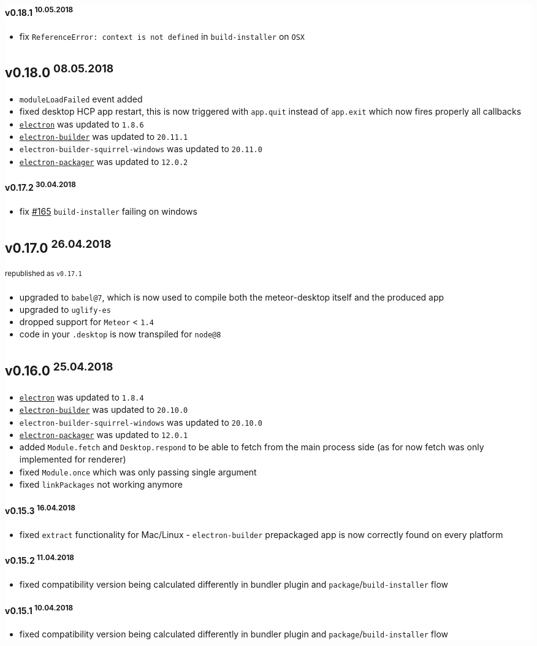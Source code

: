 #### v0.18.1 <sup>10.05.2018</sup>
* fix `ReferenceError: context is not defined` in `build-installer` on `OSX`

## v0.18.0 <sup>08.05.2018</sup>
* `moduleLoadFailed` event added
* fixed desktop HCP app restart, this is now triggered with `app.quit` instead of `app.exit` which now fires properly all callbacks
* [`electron`](https://github.com/electron/electron) was updated to `1.8.6`
* [`electron-builder`](https://github.com/electron-userland/electron-builder) was updated to `20.11.1`   
* `electron-builder-squirrel-windows` was updated to `20.11.0`
* [`electron-packager`](https://github.com/electron-userland/electron-packager) was updated to `12.0.2`

#### v0.17.2 <sup>30.04.2018</sup>
* fix [#165](https://github.com/wojtkowiak/meteor-desktop/issues/165) `build-installer` failing on windows

## v0.17.0 <sup>26.04.2018</sup>
<sup>republished as `v0.17.1`</sup>
* upgraded to `babel@7`, which is now used to compile both the meteor-desktop itself and the produced app
* upgraded to `uglify-es`
* dropped support for `Meteor` < `1.4`
* code in your `.desktop` is now transpiled for `node@8`

## v0.16.0 <sup>25.04.2018</sup>
* [`electron`](https://github.com/electron/electron) was updated to `1.8.4`
* [`electron-builder`](https://github.com/electron-userland/electron-builder) was updated to `20.10.0`   
* `electron-builder-squirrel-windows` was updated to `20.10.0`
* [`electron-packager`](https://github.com/electron-userland/electron-packager) was updated to `12.0.1`
* added `Module.fetch` and `Desktop.respond` to be able to fetch from the main process side (as for now fetch was only implemented for renderer)
* fixed `Module.once` which was only passing single argument
* fixed `linkPackages` not working anymore

#### v0.15.3 <sup>16.04.2018</sup>
* fixed `extract` functionality for Mac/Linux - `electron-builder` prepackaged app is now correctly found on every platform   

#### v0.15.2 <sup>11.04.2018</sup>
* fixed compatibility version being calculated differently in bundler plugin and `package`/`build-installer` flow

#### v0.15.1 <sup>10.04.2018</sup>
* fixed compatibility version being calculated differently in bundler plugin and `package`/`build-installer` flow
